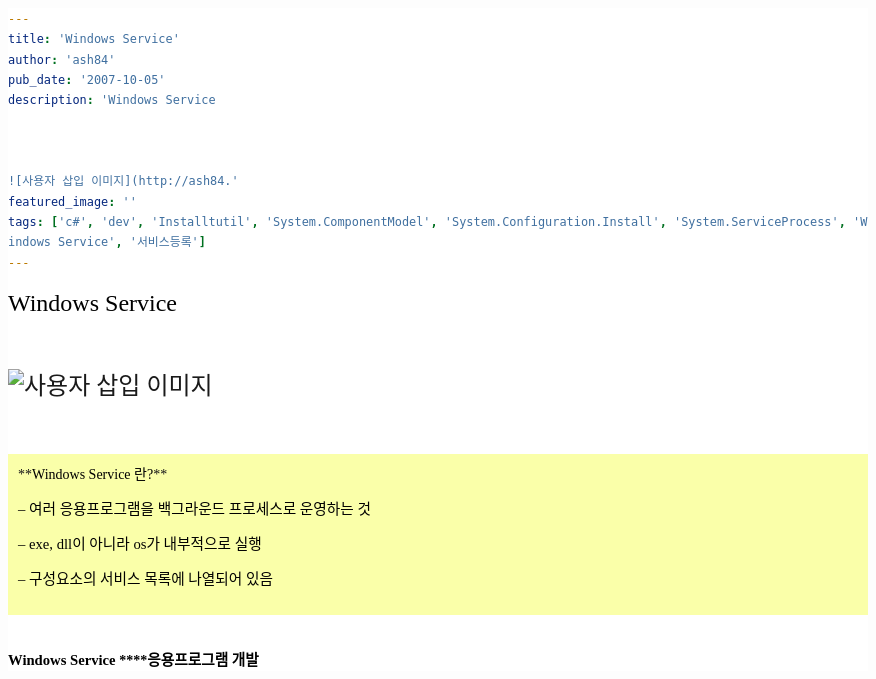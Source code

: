 ```yaml
---
title: 'Windows Service'
author: 'ash84'
pub_date: '2007-10-05'
description: 'Windows Service   


  
![사용자 삽입 이미지](http://ash84.'
featured_image: ''
tags: ['c#', 'dev', 'Installtutil', 'System.ComponentModel', 'System.Configuration.Install', 'System.ServiceProcess', 'Windows Service', '서비스등록']
---
```



<span lang="EN-US" style="FONT-SIZE: 18pt"><font face="맑은 고딕"><font color="#000000">Windows Service   
<?xml:namespace prefix = o ns = "urn:schemas-microsoft-com:office:office" /?>
</font></font></span>

  
<span lang="EN-US" style="FONT-SIZE: 18pt"><font face="맑은 고딕">  
![사용자 삽입 이미지](http://ash84.net/wp-content/uploads/1/el123.JPG) </font>

</span>

  
<font face="맑은 고딕"><span lang="EN-US" style="FONT-SIZE: 11pt">  
</span></font>

  
<div style="PADDING-RIGHT: 10px; PADDING-LEFT: 10px; PADDING-BOTTOM: 10px; PADDING-TOP: 10px; BACKGROUND-COLOR: #faffa9">  
<font face="맑은 고딕"><span>**<font color="#000000">Windows Service 란<span lang="EN-US">?</span></font>**</span></font>

  
<font face="맑은 고딕"><font color="#000000"><span lang="EN-US" style="FONT-SIZE: 11pt">– </span><span style="FONT-SIZE: 11pt">여러 응용프로그램을 백그라운드 프로세스로 운영하는 것<span lang="EN-US"></span></span></font></font>

  
<font face="맑은 고딕"><font color="#000000"><span lang="EN-US" style="FONT-SIZE: 11pt">– exe, dll</span><span style="FONT-SIZE: 11pt">이 아니라<span lang="EN-US"> os</span>가 내부적으로 실행<span lang="EN-US"></span></span></font></font>

  
<font face="맑은 고딕"><font color="#000000"><span lang="EN-US" style="FONT-SIZE: 11pt">– </span><span style="FONT-SIZE: 11pt">구성요소의 서비스 목록에 나열되어 있음<span lang="EN-US"></span></span></font></font>

</div>  
<span lang="EN-US" style="FONT-SIZE: 11pt"><font color="#000000" face="맑은 고딕"> </font>

</span>

  
<font face="맑은 고딕"><font color="#000000">**<span lang="EN-US" style="FONT-SIZE: 11pt">Windows Service </span>****<span style="FONT-SIZE: 11pt">응용프로그램 개발<span lang="EN-US"></span></span>**</font></font>
